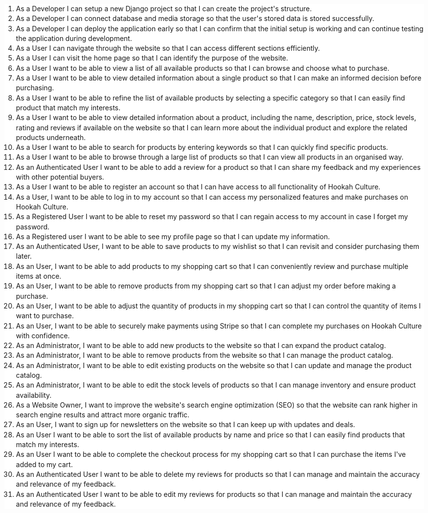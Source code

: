 1. As a Developer I can setup a new Django project so that I can create the project's structure.
2. As a Developer I can connect database and media storage so that the user's stored data is stored successfully.
3. As a Developer I can deploy the application early so that I can confirm that the initial setup is working and can continue testing the application during development.
4. As a User I can navigate through the website so that I can access different sections efficiently.
5. As a User I can visit the home page so that I can identify the purpose of the website.
6. As a User I want to be able to view a list of all available products so that I can browse and choose what to purchase.
7. As a User I want to be able to view detailed information about a single product so that I can make an informed decision before purchasing.
8. As a User I want to be able to refine the list of available products by selecting a specific category so that I can easily find product that match my interests.
9. As a User I want to be able to view detailed information about a product, including the name, description, price, stock levels, rating and reviews if available on the website so that I can learn more about the individual product and explore the related products underneath.
10. As a User I want to be able to search for products by entering keywords so that I can quickly find specific products.
11. As a User I want to be able to browse through a large list of products so that I can view all products in an organised way.
12. As an Authenticated User I want to be able to add a review for a product so that I can share my feedback and my experiences with other potential buyers.
13. As a User I want to be able to register an account so that I can have access to all functionality of Hookah Culture.
14. As a User, I want to be able to log in to my account so that I can access my personalized features and make purchases on Hookah Culture.
15. As a Registered User I want to be able to reset my password so that I can regain access to my account in case I forget my password.
16. As a Registered user I want to be able to see my profile page so that I can update my information.
17. As an Authenticated User, I want to be able to save products to my wishlist so that I can revisit and consider purchasing them later.
18. As an User, I want to be able to add products to my shopping cart so that I can conveniently review and purchase multiple items at once.
19. As an User, I want to be able to remove products from my shopping cart so that I can adjust my order before making a purchase.
20. As an User, I want to be able to adjust the quantity of products in my shopping cart so that I can control the quantity of items I want to purchase.
21. As an User, I want to be able to securely make payments using Stripe so that I can complete my purchases on Hookah Culture with confidence.
22. As an Administrator, I want to be able to add new products to the website so that I can expand the product catalog.
23. As an Administrator, I want to be able to remove products from the website so that I can manage the product catalog.
24. As an Administrator, I want to be able to edit existing products on the website so that I can update and manage the product catalog.
25. As an Administrator, I want to be able to edit the stock levels of products so that I can manage inventory and ensure product availability.
26. As a Website Owner, I want to improve the website's search engine optimization (SEO) so that the website can rank higher in search engine results and attract more organic traffic.
27. As an User, I want to sign up for newsletters on the website so that I can keep up with updates and deals.
28. As an User I want to be able to sort the list of available products by name and price so that I can easily find products that match my interests.
29. As an User I want to be able to complete the checkout process for my shopping cart so that I can purchase the items I've added to my cart.
30. As an Authenticated User I want to be able to delete my reviews for products so that I can manage and maintain the accuracy and relevance of my feedback.
31. As an Authenticated User I want to be able to edit my reviews for products so that I can manage and maintain the accuracy and relevance of my feedback.
